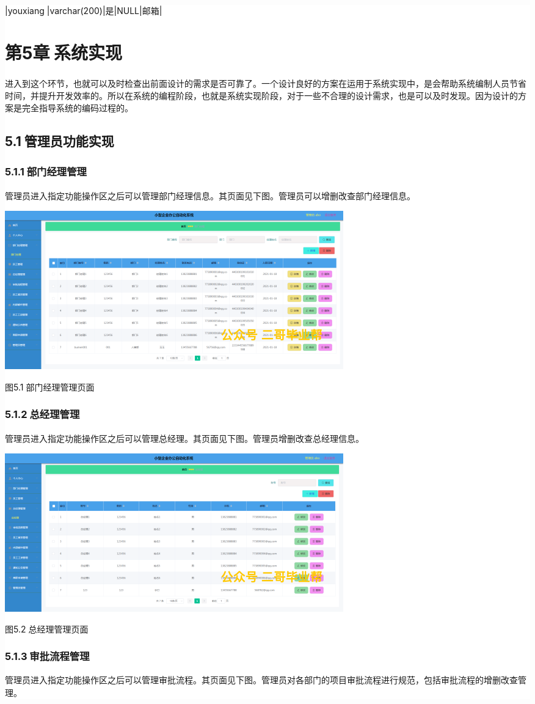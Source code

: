 |youxiang |varchar(200)|是|NULL|邮箱|



# 第5章 系统实现
进入到这个环节，也就可以及时检查出前面设计的需求是否可靠了。一个设计良好的方案在运用于系统实现中，是会帮助系统编制人员节省时间，并提升开发效率的。所以在系统的编程阶段，也就是系统实现阶段，对于一些不合理的设计需求，也是可以及时发现。因为设计的方案是完全指导系统的编码过程的。
## 5.1 管理员功能实现
### 5.1.1 部门经理管理
管理员进入指定功能操作区之后可以管理部门经理信息。其页面见下图。管理员可以增删改查部门经理信息。

![](/md/blog.019.png)

图5.1 部门经理管理页面
### 5.1.2 总经理管理
管理员进入指定功能操作区之后可以管理总经理。其页面见下图。管理员增删改查总经理信息。

![](/md/blog.020.png)

图5.2 总经理管理页面
### 5.1.3 审批流程管理
管理员进入指定功能操作区之后可以管理审批流程。其页面见下图。管理员对各部门的项目审批流程进行规范，包括审批流程的增删改查管理。
